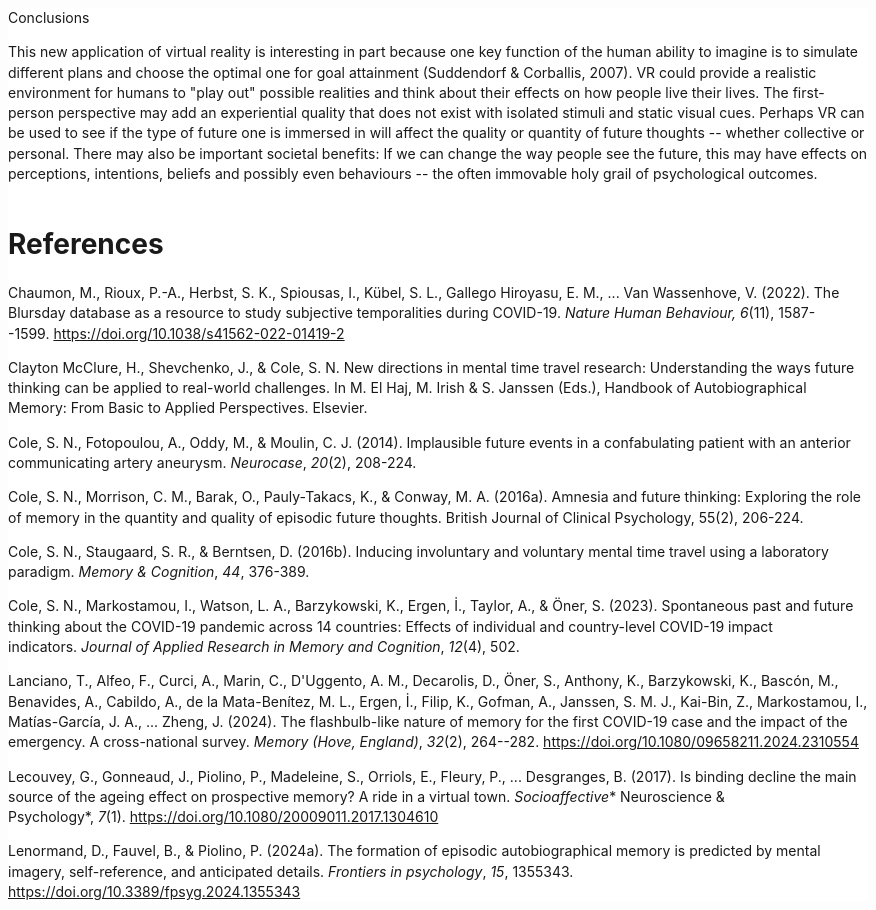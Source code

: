 Conclusions

This new application of virtual reality is interesting in part because one key function of the human ability to imagine is to simulate different plans and choose the optimal one for goal attainment (Suddendorf & Corballis, 2007). VR could provide a realistic environment for humans to "play out" possible realities and think about their effects on how people live their lives. The first-person perspective may add an experiential quality that does not exist with isolated stimuli and static visual cues. Perhaps VR can be used to see if the type of future one is immersed in will affect the quality or quantity of future thoughts -- whether collective or personal. There may also be important societal benefits: If we can change the way people see the future, this may have effects on perceptions, intentions, beliefs and possibly even behaviours -- the often immovable holy grail of psychological outcomes.

References
==========

Chaumon, M., Rioux, P.-A., Herbst, S. K., Spiousas, I., Kübel, S. L., Gallego Hiroyasu, E. M., ... Van Wassenhove, V. (2022). The Blursday database as a resource to study subjective temporalities during COVID-19. *Nature Human Behaviour, 6*(11), 1587--1599. <https://doi.org/10.1038/s41562-022-01419-2>

Clayton McClure, H., Shevchenko, J., & Cole, S. N. New directions in mental time travel research: Understanding the ways future thinking can be applied to real-world challenges. In M. El Haj, M. Irish & S. Janssen (Eds.), Handbook of Autobiographical Memory: From Basic to Applied Perspectives. Elsevier.

Cole, S. N., Fotopoulou, A., Oddy, M., & Moulin, C. J. (2014). Implausible future events in a confabulating patient with an anterior communicating artery aneurysm. *Neurocase*, *20*(2), 208-224.

Cole, S. N., Morrison, C. M., Barak, O., Pauly‐Takacs, K., & Conway, M. A. (2016a). Amnesia and future thinking: Exploring the role of memory in the quantity and quality of episodic future thoughts. British Journal of Clinical Psychology, 55(2), 206-224.

Cole, S. N., Staugaard, S. R., & Berntsen, D. (2016b). Inducing involuntary and voluntary mental time travel using a laboratory paradigm. *Memory & Cognition*, *44*, 376-389.

Cole, S. N., Markostamou, I., Watson, L. A., Barzykowski, K., Ergen, İ., Taylor, A., & Öner, S. (2023). Spontaneous past and future thinking about the COVID-19 pandemic across 14 countries: Effects of individual and country-level COVID-19 impact indicators. *Journal of Applied Research in Memory and Cognition*, *12*(4), 502.

Lanciano, T., Alfeo, F., Curci, A., Marin, C., D'Uggento, A. M., Decarolis, D., Öner, S., Anthony, K., Barzykowski, K., Bascón, M., Benavides, A., Cabildo, A., de la Mata-Benítez, M. L., Ergen, İ., Filip, K., Gofman, A., Janssen, S. M. J., Kai-Bin, Z., Markostamou, I., Matías-García, J. A., ... Zheng, J. (2024). The flashbulb-like nature of memory for the first COVID-19 case and the impact of the emergency. A cross-national survey. *Memory (Hove, England)*, *32*(2), 264--282. <https://doi.org/10.1080/09658211.2024.2310554>

Lecouvey, G., Gonneaud, J., Piolino, P., Madeleine, S., Orriols, E., Fleury, P., ... Desgranges, B. (2017). Is binding decline the main source of the ageing effect on prospective memory? A ride in a virtual town. *Socioaffective** Neuroscience & Psychology*, *7*(1). <https://doi.org/10.1080/20009011.2017.1304610>

Lenormand, D., Fauvel, B., & Piolino, P. (2024a). The formation of episodic autobiographical memory is predicted by mental imagery, self-reference, and anticipated details. *Frontiers in psychology*, *15*, 1355343. https://doi.org/10.3389/fpsyg.2024.1355343

